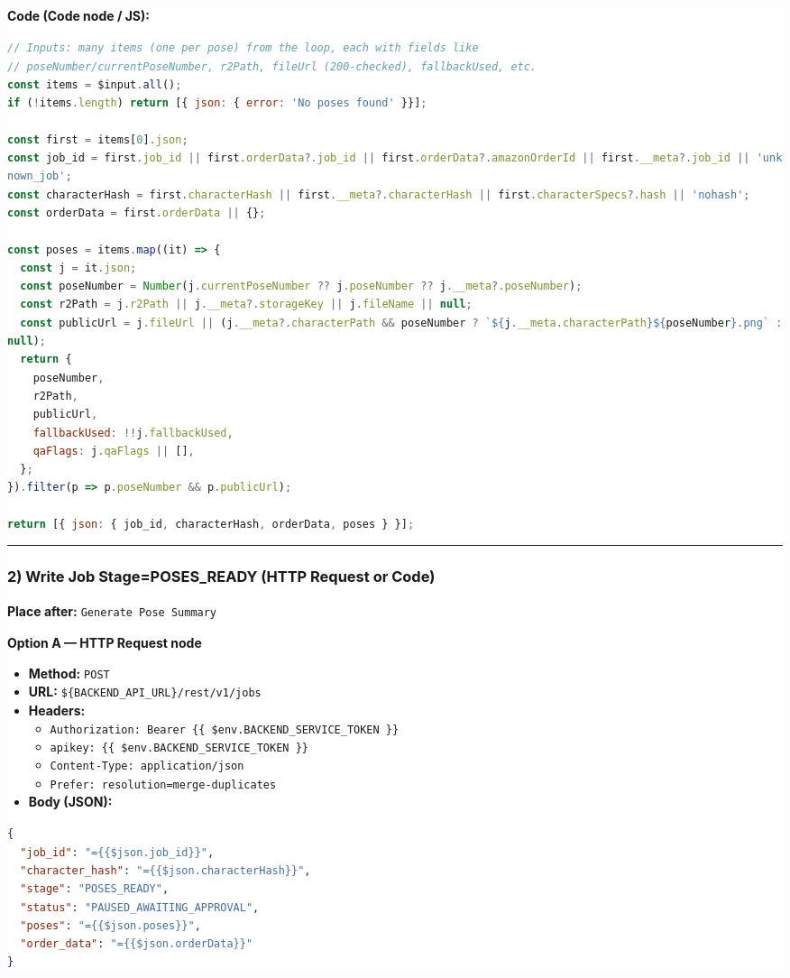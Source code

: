 **Code (Code node / JS):**

```js
// Inputs: many items (one per pose) from the loop, each with fields like
// poseNumber/currentPoseNumber, r2Path, fileUrl (200‑checked), fallbackUsed, etc.
const items = $input.all();
if (!items.length) return [{ json: { error: 'No poses found' }}];

const first = items[0].json;
const job_id = first.job_id || first.orderData?.job_id || first.orderData?.amazonOrderId || first.__meta?.job_id || 'unknown_job';
const characterHash = first.characterHash || first.__meta?.characterHash || first.characterSpecs?.hash || 'nohash';
const orderData = first.orderData || {};

const poses = items.map((it) => {
  const j = it.json;
  const poseNumber = Number(j.currentPoseNumber ?? j.poseNumber ?? j.__meta?.poseNumber);
  const r2Path = j.r2Path || j.__meta?.storageKey || j.fileName || null;
  const publicUrl = j.fileUrl || (j.__meta?.characterPath && poseNumber ? `${j.__meta.characterPath}${poseNumber}.png` : null);
  return {
    poseNumber,
    r2Path,
    publicUrl,
    fallbackUsed: !!j.fallbackUsed,
    qaFlags: j.qaFlags || [],
  };
}).filter(p => p.poseNumber && p.publicUrl);

return [{ json: { job_id, characterHash, orderData, poses } }];
```

---

### 2) Write Job Stage=POSES\_READY (HTTP Request or Code)

**Place after:** `Generate Pose Summary`

**Option A — HTTP Request node**

- **Method:** `POST`
- **URL:** `${BACKEND_API_URL}/rest/v1/jobs`
- **Headers:**
  - `Authorization: Bearer {{ $env.BACKEND_SERVICE_TOKEN }}`
  - `apikey: {{ $env.BACKEND_SERVICE_TOKEN }}`
  - `Content-Type: application/json`
  - `Prefer: resolution=merge-duplicates`
- **Body (JSON):**

```json
{
  "job_id": "={{$json.job_id}}",
  "character_hash": "={{$json.characterHash}}",
  "stage": "POSES_READY",
  "status": "PAUSED_AWAITING_APPROVAL",
  "poses": "={{$json.poses}}",
  "order_data": "={{$json.orderData}}"
}
```
